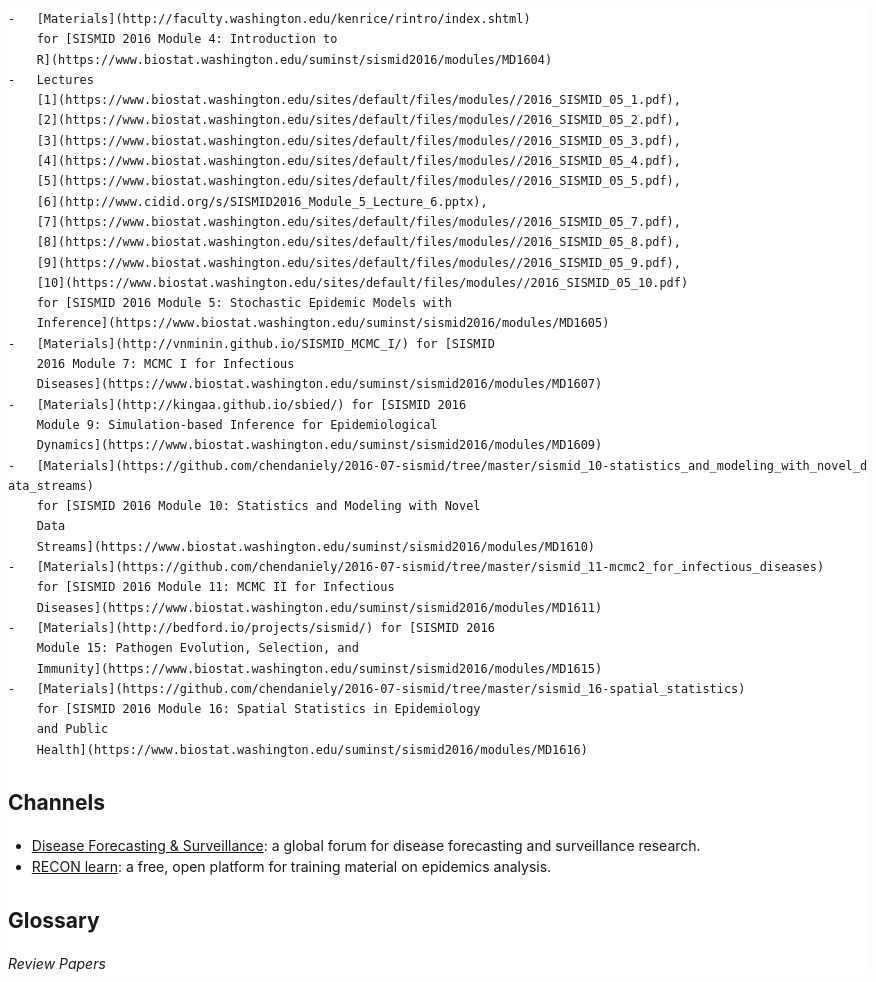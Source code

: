     -   [Materials](http://faculty.washington.edu/kenrice/rintro/index.shtml)
        for [SISMID 2016 Module 4: Introduction to
        R](https://www.biostat.washington.edu/suminst/sismid2016/modules/MD1604)
    -   Lectures
        [1](https://www.biostat.washington.edu/sites/default/files/modules//2016_SISMID_05_1.pdf),
        [2](https://www.biostat.washington.edu/sites/default/files/modules//2016_SISMID_05_2.pdf),
        [3](https://www.biostat.washington.edu/sites/default/files/modules//2016_SISMID_05_3.pdf),
        [4](https://www.biostat.washington.edu/sites/default/files/modules//2016_SISMID_05_4.pdf),
        [5](https://www.biostat.washington.edu/sites/default/files/modules//2016_SISMID_05_5.pdf),
        [6](http://www.cidid.org/s/SISMID2016_Module_5_Lecture_6.pptx),
        [7](https://www.biostat.washington.edu/sites/default/files/modules//2016_SISMID_05_7.pdf),
        [8](https://www.biostat.washington.edu/sites/default/files/modules//2016_SISMID_05_8.pdf),
        [9](https://www.biostat.washington.edu/sites/default/files/modules//2016_SISMID_05_9.pdf),
        [10](https://www.biostat.washington.edu/sites/default/files/modules//2016_SISMID_05_10.pdf)
        for [SISMID 2016 Module 5: Stochastic Epidemic Models with
        Inference](https://www.biostat.washington.edu/suminst/sismid2016/modules/MD1605)
    -   [Materials](http://vnminin.github.io/SISMID_MCMC_I/) for [SISMID
        2016 Module 7: MCMC I for Infectious
        Diseases](https://www.biostat.washington.edu/suminst/sismid2016/modules/MD1607)
    -   [Materials](http://kingaa.github.io/sbied/) for [SISMID 2016
        Module 9: Simulation-based Inference for Epidemiological
        Dynamics](https://www.biostat.washington.edu/suminst/sismid2016/modules/MD1609)
    -   [Materials](https://github.com/chendaniely/2016-07-sismid/tree/master/sismid_10-statistics_and_modeling_with_novel_data_streams)
        for [SISMID 2016 Module 10: Statistics and Modeling with Novel
        Data
        Streams](https://www.biostat.washington.edu/suminst/sismid2016/modules/MD1610)
    -   [Materials](https://github.com/chendaniely/2016-07-sismid/tree/master/sismid_11-mcmc2_for_infectious_diseases)
        for [SISMID 2016 Module 11: MCMC II for Infectious
        Diseases](https://www.biostat.washington.edu/suminst/sismid2016/modules/MD1611)
    -   [Materials](http://bedford.io/projects/sismid/) for [SISMID 2016
        Module 15: Pathogen Evolution, Selection, and
        Immunity](https://www.biostat.washington.edu/suminst/sismid2016/modules/MD1615)
    -   [Materials](https://github.com/chendaniely/2016-07-sismid/tree/master/sismid_16-spatial_statistics)
        for [SISMID 2016 Module 16: Spatial Statistics in Epidemiology
        and Public
        Health](https://www.biostat.washington.edu/suminst/sismid2016/modules/MD1616)

## Channels

-   [Disease Forecasting & Surveillance](https://channels.plos.org/dfs):
    a global forum for disease forecasting and surveillance research.
-   [RECON learn](https://www.reconlearn.org/): a free, open platform
    for training material on epidemics analysis.

## Glossary

*Review Papers*
